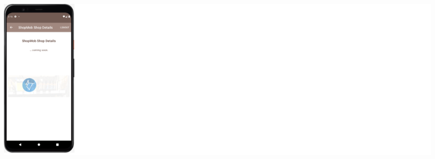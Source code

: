   <img alt="SmobShopping screen, no data" height="300" src="https://raw.githubusercontent.com/fwornle/ShopMob/main/doc/images/sm_shop_2.PNG" title="ShopMop shopping"/>